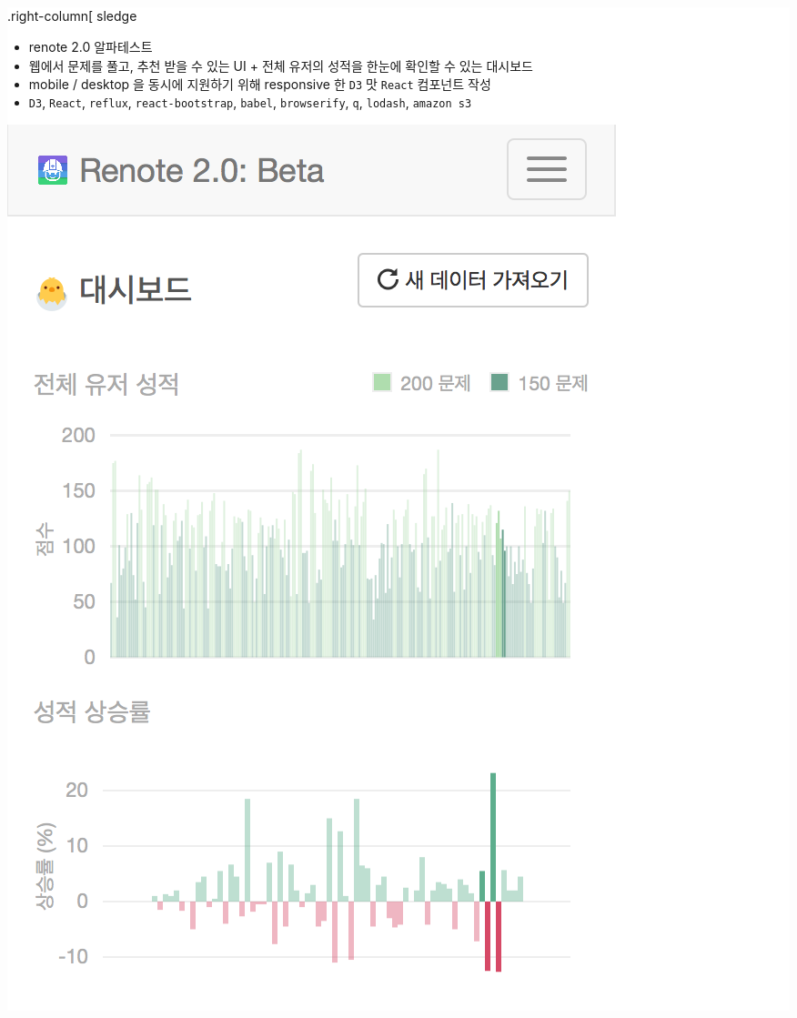 .right-column[
sledge

* renote 2.0 알파테스트
* 웹에서 문제를 풀고, 추천 받을 수 있는 UI + 전체 유저의 성적을 한눈에 확인할 수 있는 대시보드
* mobile / desktop 을 동시에 지원하기 위해 responsive 한 `D3` 맛 `React` 컴포넌트 작성
* `D3`, `React`, `reflux`, `react-bootstrap`, `babel`, `browserify`, `q`, `lodash`, `amazon s3`

![:scale 37%](img/screenshot_sledge_1.png)